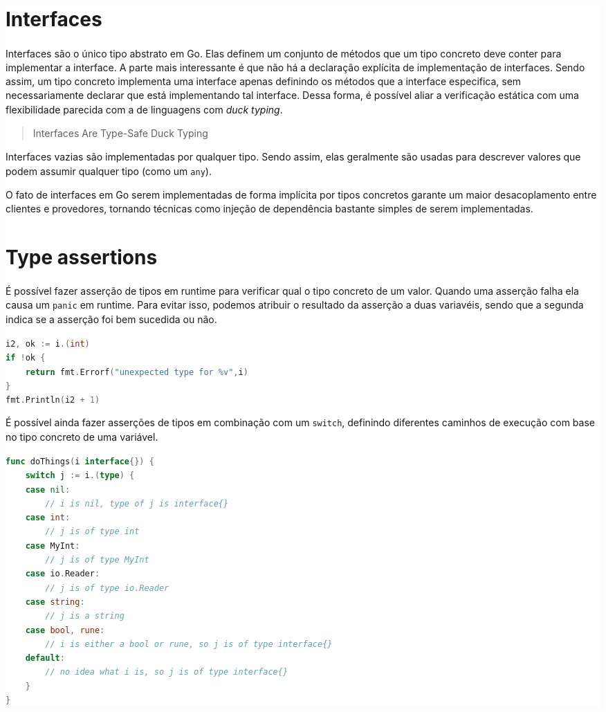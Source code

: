 # Interfaces

Interfaces são o único tipo abstrato em Go. Elas definem um conjunto de métodos que um tipo concreto deve conter para implementar a interface. A parte mais interessante é que não há a declaração explícita de implementação de interfaces. Sendo assim, um tipo concreto implementa uma interface apenas definindo os métodos que a interface especifica, sem necessariamente declarar que está implementando tal interface. Dessa forma, é possível aliar a verificação estática com uma flexibilidade parecida com a de linguagens com *duck typing*.

>Interfaces Are Type-Safe Duck Typing

Interfaces vazias são implementadas por qualquer tipo. Sendo assim, elas geralmente são usadas para descrever valores que podem assumir qualquer tipo (como um `any`).

O fato de interfaces em Go serem implementadas de forma implícita por tipos concretos garante um maior desacoplamento entre clientes e provedores, tornando técnicas como injeção de dependência bastante simples de serem implementadas.

# Type assertions

É possível fazer asserção de tipos em runtime para verificar qual o tipo concreto de um valor. Quando uma asserção falha ela causa um `panic` em runtime. Para evitar isso, podemos atribuir o resultado da asserção a duas variavéis, sendo que a segunda indica se a asserção foi bem sucedida ou não.

``` go
i2, ok := i.(int)
if !ok {
    return fmt.Errorf("unexpected type for %v",i)
}
fmt.Println(i2 + 1)
```

É possível ainda fazer asserções de tipos em combinação com um `switch`, definindo diferentes caminhos de execução com base no tipo concreto de uma variável.

``` go
func doThings(i interface{}) {
    switch j := i.(type) {
    case nil:
        // i is nil, type of j is interface{}
    case int:
        // j is of type int
    case MyInt:
        // j is of type MyInt
    case io.Reader:
        // j is of type io.Reader
    case string:
        // j is a string
    case bool, rune:
        // i is either a bool or rune, so j is of type interface{}
    default:
        // no idea what i is, so j is of type interface{}
    }
}
```
